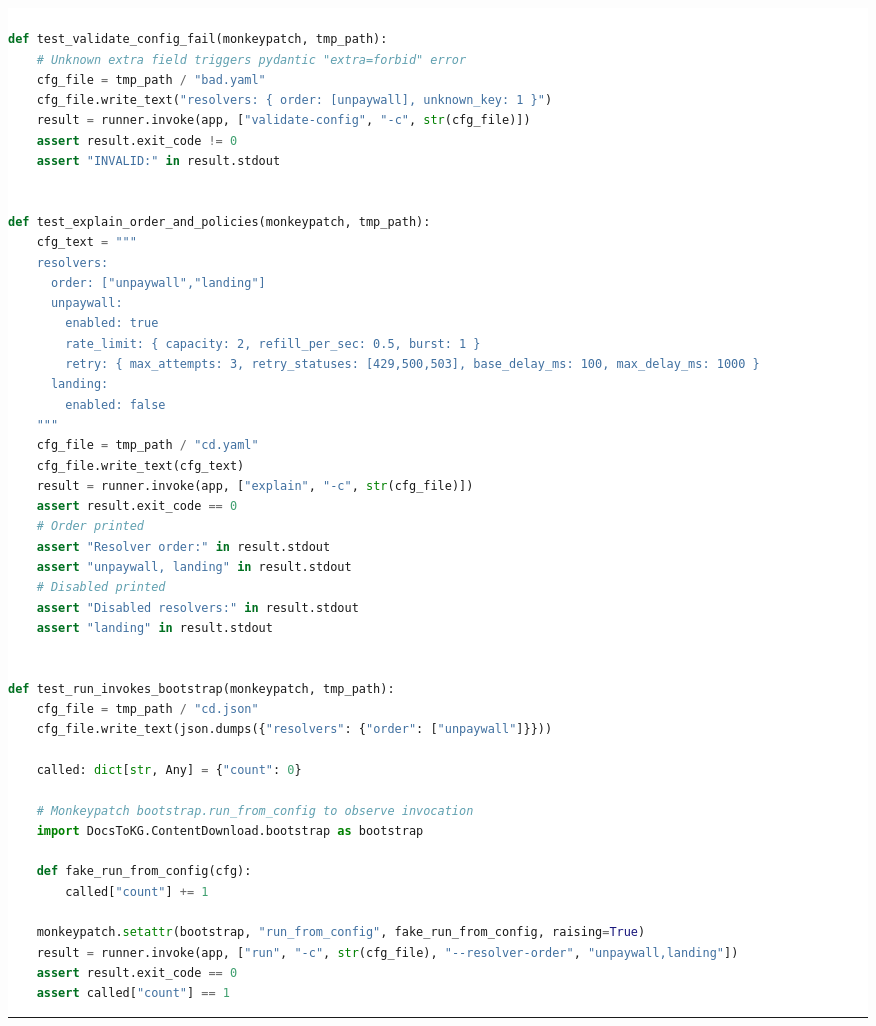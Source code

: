 ```python

def test_validate_config_fail(monkeypatch, tmp_path):
    # Unknown extra field triggers pydantic "extra=forbid" error
    cfg_file = tmp_path / "bad.yaml"
    cfg_file.write_text("resolvers: { order: [unpaywall], unknown_key: 1 }")
    result = runner.invoke(app, ["validate-config", "-c", str(cfg_file)])
    assert result.exit_code != 0
    assert "INVALID:" in result.stdout


def test_explain_order_and_policies(monkeypatch, tmp_path):
    cfg_text = """
    resolvers:
      order: ["unpaywall","landing"]
      unpaywall:
        enabled: true
        rate_limit: { capacity: 2, refill_per_sec: 0.5, burst: 1 }
        retry: { max_attempts: 3, retry_statuses: [429,500,503], base_delay_ms: 100, max_delay_ms: 1000 }
      landing:
        enabled: false
    """
    cfg_file = tmp_path / "cd.yaml"
    cfg_file.write_text(cfg_text)
    result = runner.invoke(app, ["explain", "-c", str(cfg_file)])
    assert result.exit_code == 0
    # Order printed
    assert "Resolver order:" in result.stdout
    assert "unpaywall, landing" in result.stdout
    # Disabled printed
    assert "Disabled resolvers:" in result.stdout
    assert "landing" in result.stdout


def test_run_invokes_bootstrap(monkeypatch, tmp_path):
    cfg_file = tmp_path / "cd.json"
    cfg_file.write_text(json.dumps({"resolvers": {"order": ["unpaywall"]}}))

    called: dict[str, Any] = {"count": 0}

    # Monkeypatch bootstrap.run_from_config to observe invocation
    import DocsToKG.ContentDownload.bootstrap as bootstrap

    def fake_run_from_config(cfg):
        called["count"] += 1

    monkeypatch.setattr(bootstrap, "run_from_config", fake_run_from_config, raising=True)
    result = runner.invoke(app, ["run", "-c", str(cfg_file), "--resolver-order", "unpaywall,landing"])
    assert result.exit_code == 0
    assert called["count"] == 1
```

---